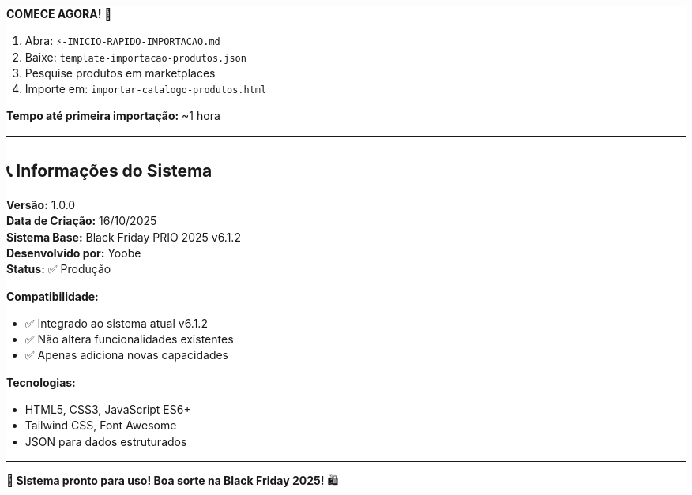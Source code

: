 **COMECE AGORA!** 🚀

1. Abra: `⚡-INICIO-RAPIDO-IMPORTACAO.md`
2. Baixe: `template-importacao-produtos.json`
3. Pesquise produtos em marketplaces
4. Importe em: `importar-catalogo-produtos.html`

**Tempo até primeira importação:** ~1 hora

---

## 📞 Informações do Sistema

**Versão:** 1.0.0  
**Data de Criação:** 16/10/2025  
**Sistema Base:** Black Friday PRIO 2025 v6.1.2  
**Desenvolvido por:** Yoobe  
**Status:** ✅ Produção  

**Compatibilidade:**
- ✅ Integrado ao sistema atual v6.1.2
- ✅ Não altera funcionalidades existentes
- ✅ Apenas adiciona novas capacidades

**Tecnologias:**
- HTML5, CSS3, JavaScript ES6+
- Tailwind CSS, Font Awesome
- JSON para dados estruturados

---

**🎯 Sistema pronto para uso! Boa sorte na Black Friday 2025!** 🛍️
